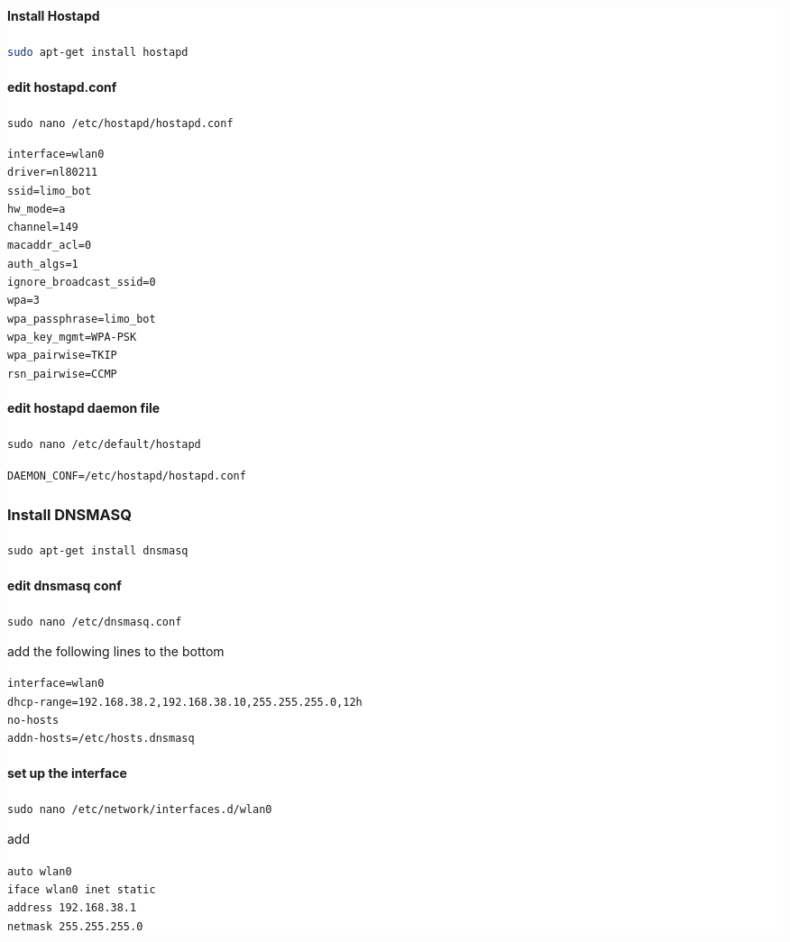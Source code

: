 #### Install Hostapd
```bash
sudo apt-get install hostapd
```
#### edit hostapd.conf
```shell
sudo nano /etc/hostapd/hostapd.conf
```
```shell
interface=wlan0
driver=nl80211
ssid=limo_bot
hw_mode=a
channel=149
macaddr_acl=0
auth_algs=1
ignore_broadcast_ssid=0
wpa=3
wpa_passphrase=limo_bot
wpa_key_mgmt=WPA-PSK
wpa_pairwise=TKIP
rsn_pairwise=CCMP

```

#### edit hostapd daemon file
```shell
sudo nano /etc/default/hostapd
```

```
DAEMON_CONF=/etc/hostapd/hostapd.conf
```

### Install DNSMASQ
```shell
sudo apt-get install dnsmasq
```
#### edit dnsmasq conf
```
sudo nano /etc/dnsmasq.conf
```
add the following lines to the bottom
```text
interface=wlan0  
dhcp-range=192.168.38.2,192.168.38.10,255.255.255.0,12h  
no-hosts  
addn-hosts=/etc/hosts.dnsmasq
```

#### set up the interface
```
sudo nano /etc/network/interfaces.d/wlan0
```
add
```text
auto wlan0
iface wlan0 inet static
address 192.168.38.1
netmask 255.255.255.0
```
